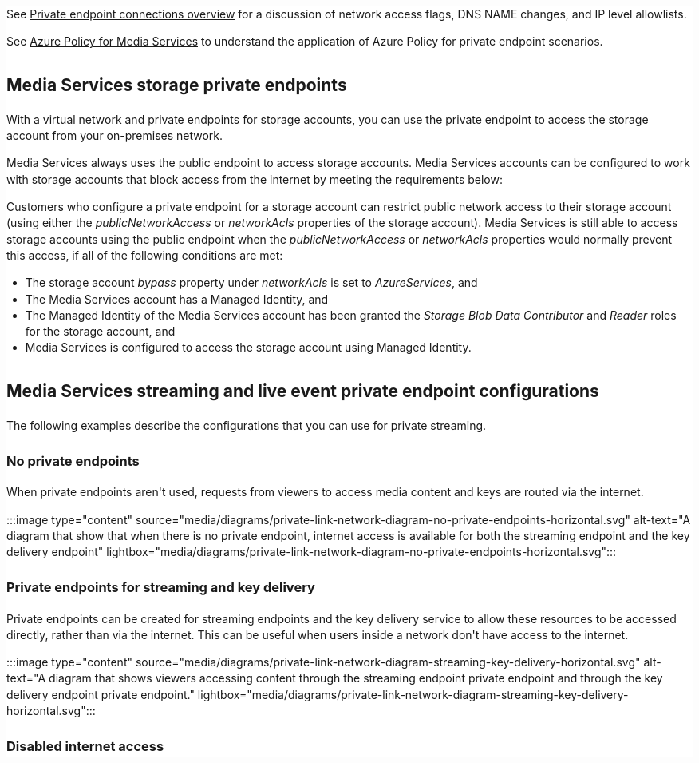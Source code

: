 See [Private endpoint connections overview](security-private-endpoint-connect-private-endpoint-concept.md) for a discussion of network access flags, DNS NAME changes, and IP level allowlists.

See [Azure Policy for Media Services](security-azure-policy.md#azure-policies-private-endpoints-and-media-services) to understand the application of Azure Policy for private endpoint scenarios.

## Media Services storage private endpoints

With a virtual network and private endpoints for storage accounts, you can use the private endpoint to access the storage account from your on-premises network.

Media Services always uses the public endpoint to access storage accounts. Media Services accounts can be configured to work with storage accounts that block access from the internet by meeting the requirements below:

Customers who configure a private endpoint for a storage account can restrict public network access to their storage account (using either the *publicNetworkAccess* or *networkAcls* properties of the storage account). Media Services is still able to access storage accounts using the public endpoint when the *publicNetworkAccess* or *networkAcls* properties would normally prevent this access, if all of the following conditions are met:

- The storage account *bypass* property under *networkAcls* is set to *AzureServices*, and
- The Media Services account has a Managed Identity, and
- The Managed Identity of the Media Services account has been granted the *Storage Blob Data Contributor* and *Reader* roles for the storage account, and
- Media Services is configured to access the storage account using Managed Identity.

## Media Services streaming and live event private endpoint configurations

The following examples describe the configurations that you can use for private streaming.

### No private endpoints

When private endpoints aren't used, requests from viewers to access media content and keys are routed via the internet.

:::image type="content" source="media/diagrams/private-link-network-diagram-no-private-endpoints-horizontal.svg" alt-text="A diagram that show that when there is no private endpoint, internet access is available for both the streaming endpoint and the key delivery endpoint" lightbox="media/diagrams/private-link-network-diagram-no-private-endpoints-horizontal.svg":::

### Private endpoints for streaming and key delivery

Private endpoints can be created for streaming endpoints and the key delivery service to allow these resources to be accessed directly, rather than via the internet. This can be useful when users inside a network don't have access to the internet.

:::image type="content" source="media/diagrams/private-link-network-diagram-streaming-key-delivery-horizontal.svg" alt-text="A diagram that shows viewers accessing content through the streaming endpoint private endpoint and through the key delivery endpoint private endpoint." lightbox="media/diagrams/private-link-network-diagram-streaming-key-delivery-horizontal.svg":::

### Disabled internet access
